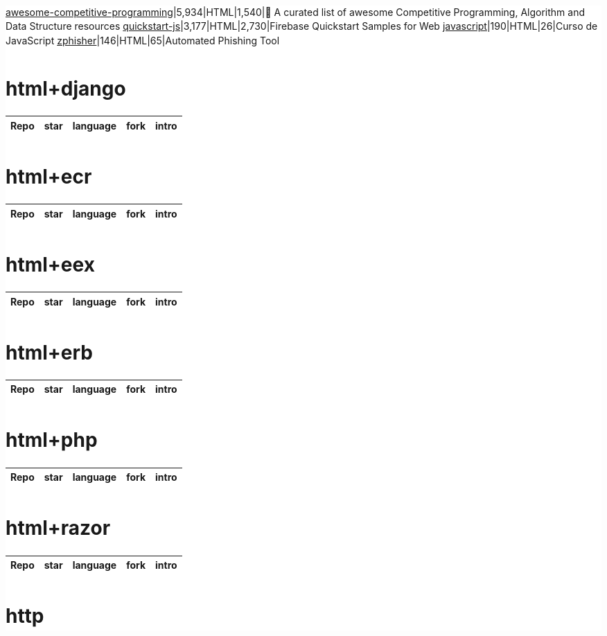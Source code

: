 [awesome-competitive-programming](https://github.com/lnishan/awesome-competitive-programming)|5,934|HTML|1,540|💎 A curated list of awesome Competitive Programming, Algorithm and Data Structure resources
[quickstart-js](https://github.com/firebase/quickstart-js)|3,177|HTML|2,730|Firebase Quickstart Samples for Web
[javascript](https://github.com/gustavoguanabara/javascript)|190|HTML|26|Curso de JavaScript
[zphisher](https://github.com/htr-tech/zphisher)|146|HTML|65|Automated Phishing Tool


# html+django

Repo|star|language|fork|intro
-|-|-|-|-



# html+ecr

Repo|star|language|fork|intro
-|-|-|-|-



# html+eex

Repo|star|language|fork|intro
-|-|-|-|-



# html+erb

Repo|star|language|fork|intro
-|-|-|-|-



# html+php

Repo|star|language|fork|intro
-|-|-|-|-



# html+razor

Repo|star|language|fork|intro
-|-|-|-|-



# http
